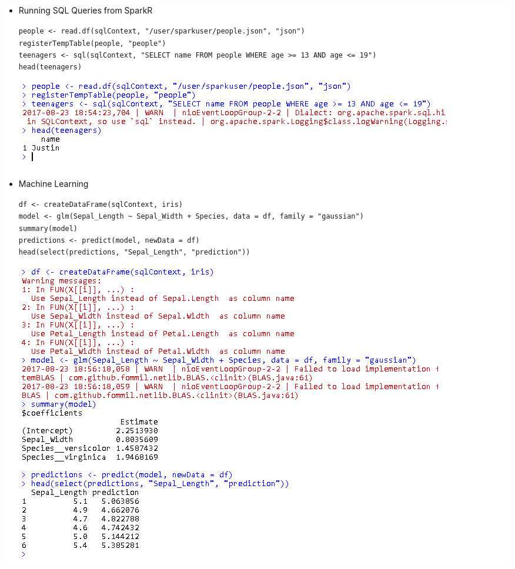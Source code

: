 * Running SQL Queries from SparkR
  ```
  people <- read.df(sqlContext, "/user/sparkuser/people.json", "json")
  registerTempTable(people, "people")
  teenagers <- sql(sqlContext, "SELECT name FROM people WHERE age >= 13 AND age <= 19")
  head(teenagers)
  ```

  ![](assets/Using_RStudio_with_FusionInsight/d029e.png)

* Machine Learning
  ```
  df <- createDataFrame(sqlContext, iris)
  model <- glm(Sepal_Length ~ Sepal_Width + Species, data = df, family = "gaussian")
  summary(model)
  predictions <- predict(model, newData = df)
  head(select(predictions, "Sepal_Length", "prediction"))
  ```
  ![](assets/Using_RStudio_with_FusionInsight/ec1f0.png)
